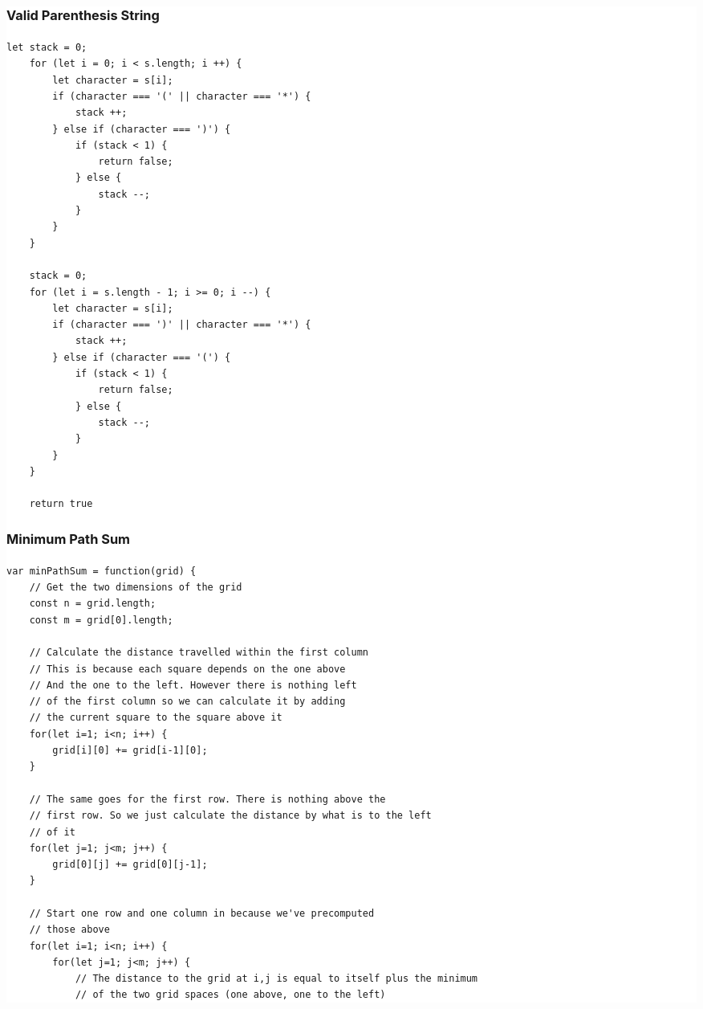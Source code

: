 
###  Valid Parenthesis String
```
let stack = 0;
    for (let i = 0; i < s.length; i ++) {
        let character = s[i];
        if (character === '(' || character === '*') {
            stack ++;
        } else if (character === ')') {
            if (stack < 1) {
                return false;
            } else {
                stack --;
            }
        }
    }
    
    stack = 0;
    for (let i = s.length - 1; i >= 0; i --) {
        let character = s[i];
        if (character === ')' || character === '*') {
            stack ++;
        } else if (character === '(') {
            if (stack < 1) {
                return false;
            } else {
                stack --;
            }
        }
    }
    
    return true
```


### Minimum Path Sum
```
var minPathSum = function(grid) {
    // Get the two dimensions of the grid
    const n = grid.length;
    const m = grid[0].length;
    
	// Calculate the distance travelled within the first column
	// This is because each square depends on the one above
	// And the one to the left. However there is nothing left
	// of the first column so we can calculate it by adding
	// the current square to the square above it
    for(let i=1; i<n; i++) {
        grid[i][0] += grid[i-1][0];
    }
    
	// The same goes for the first row. There is nothing above the 
	// first row. So we just calculate the distance by what is to the left
	// of it
    for(let j=1; j<m; j++) {
        grid[0][j] += grid[0][j-1];
    }
    
	// Start one row and one column in because we've precomputed
	// those above
    for(let i=1; i<n; i++) {
        for(let j=1; j<m; j++) {
			// The distance to the grid at i,j is equal to itself plus the minimum
			// of the two grid spaces (one above, one to the left)
```